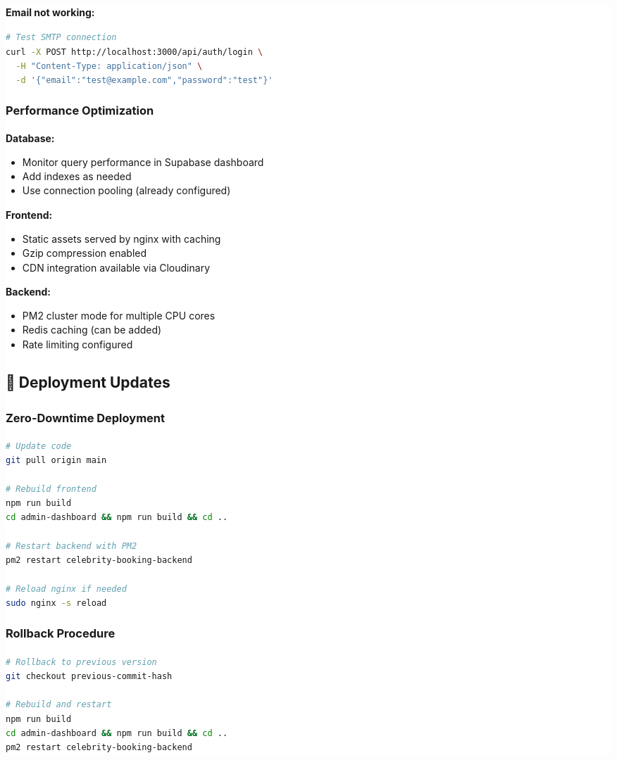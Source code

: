 **Email not working:**
```bash
# Test SMTP connection
curl -X POST http://localhost:3000/api/auth/login \
  -H "Content-Type: application/json" \
  -d '{"email":"test@example.com","password":"test"}'
```

### Performance Optimization

**Database:**
- Monitor query performance in Supabase dashboard
- Add indexes as needed
- Use connection pooling (already configured)

**Frontend:**
- Static assets served by nginx with caching
- Gzip compression enabled
- CDN integration available via Cloudinary

**Backend:**
- PM2 cluster mode for multiple CPU cores
- Redis caching (can be added)
- Rate limiting configured

## 🔄 Deployment Updates

### Zero-Downtime Deployment
```bash
# Update code
git pull origin main

# Rebuild frontend
npm run build
cd admin-dashboard && npm run build && cd ..

# Restart backend with PM2
pm2 restart celebrity-booking-backend

# Reload nginx if needed
sudo nginx -s reload
```

### Rollback Procedure
```bash
# Rollback to previous version
git checkout previous-commit-hash

# Rebuild and restart
npm run build
cd admin-dashboard && npm run build && cd ..
pm2 restart celebrity-booking-backend
```
